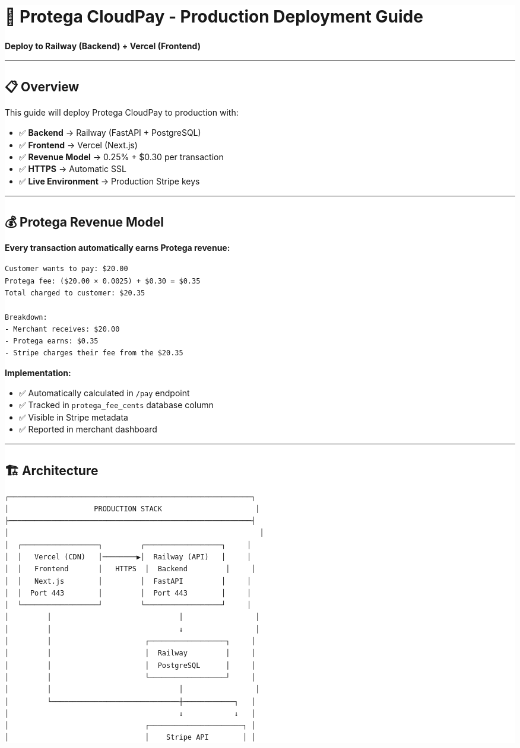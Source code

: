 # 🚀 Protega CloudPay - Production Deployment Guide

**Deploy to Railway (Backend) + Vercel (Frontend)**

---

## 📋 Overview

This guide will deploy Protega CloudPay to production with:
- ✅ **Backend** → Railway (FastAPI + PostgreSQL)
- ✅ **Frontend** → Vercel (Next.js)
- ✅ **Revenue Model** → 0.25% + $0.30 per transaction
- ✅ **HTTPS** → Automatic SSL
- ✅ **Live Environment** → Production Stripe keys

---

## 💰 Protega Revenue Model

**Every transaction automatically earns Protega revenue:**

```
Customer wants to pay: $20.00
Protega fee: ($20.00 × 0.0025) + $0.30 = $0.35
Total charged to customer: $20.35

Breakdown:
- Merchant receives: $20.00
- Protega earns: $0.35
- Stripe charges their fee from the $20.35
```

**Implementation:**
- ✅ Automatically calculated in `/pay` endpoint
- ✅ Tracked in `protega_fee_cents` database column
- ✅ Visible in Stripe metadata
- ✅ Reported in merchant dashboard

---

## 🏗️ Architecture

```
┌─────────────────────────────────────────────────────────┐
│                    PRODUCTION STACK                      │
├─────────────────────────────────────────────────────────┤
│                                                           │
│  ┌──────────────────┐         ┌──────────────────┐     │
│  │   Vercel (CDN)   │────────▶│  Railway (API)   │     │
│  │   Frontend       │   HTTPS  │  Backend         │     │
│  │   Next.js        │         │  FastAPI         │     │
│  │  Port 443        │         │  Port 443        │     │
│  └──────────────────┘         └──────────────────┘     │
│         │                              │                 │
│         │                              ↓                 │
│         │                      ┌──────────────────┐     │
│         │                      │  Railway         │     │
│         │                      │  PostgreSQL      │     │
│         │                      └──────────────────┘     │
│         │                              │                 │
│         └──────────────────────────────┼────────────┐   │
│                                        ↓            ↓   │
│                                ┌──────────────────────┐ │
│                                │    Stripe API        │ │
```